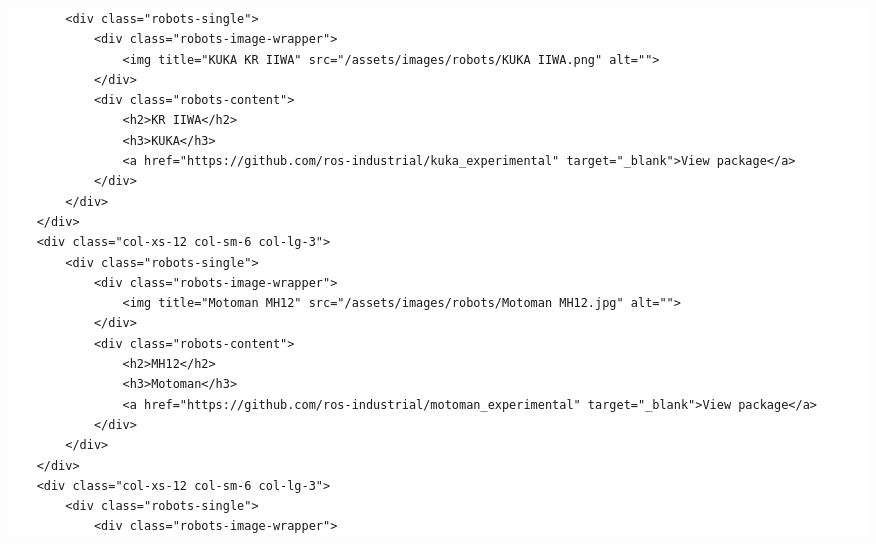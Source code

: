 			<div class="robots-single">
				<div class="robots-image-wrapper">
					<img title="KUKA KR IIWA" src="/assets/images/robots/KUKA IIWA.png" alt="">
				</div>
				<div class="robots-content">
					<h2>KR IIWA</h2>
					<h3>KUKA</h3>
					<a href="https://github.com/ros-industrial/kuka_experimental" target="_blank">View package</a>
				</div>
			</div>
		</div>
		<div class="col-xs-12 col-sm-6 col-lg-3">
			<div class="robots-single">
				<div class="robots-image-wrapper">
					<img title="Motoman MH12" src="/assets/images/robots/Motoman MH12.jpg" alt="">
				</div>
				<div class="robots-content">
					<h2>MH12</h2>
					<h3>Motoman</h3>
					<a href="https://github.com/ros-industrial/motoman_experimental" target="_blank">View package</a>
				</div>
			</div>
		</div>
		<div class="col-xs-12 col-sm-6 col-lg-3">
			<div class="robots-single">
				<div class="robots-image-wrapper">